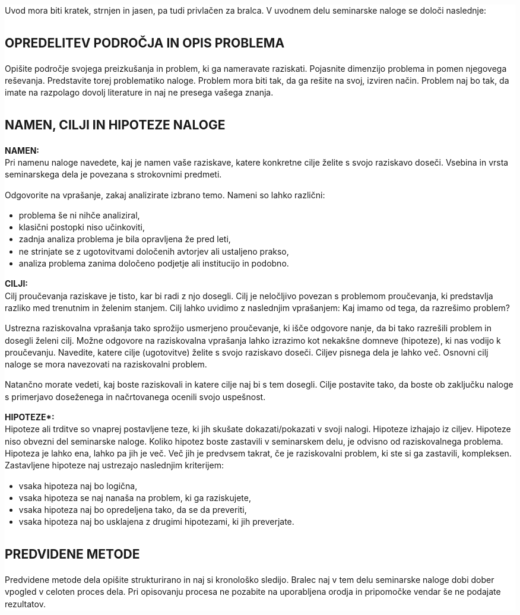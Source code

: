 Uvod mora biti kratek, strnjen in jasen, pa tudi privlačen za bralca. V uvodnem delu seminarske naloge se določi naslednje:

## OPREDELITEV PODROČJA IN OPIS PROBLEMA

Opišite področje svojega preizkušanja in problem, ki ga nameravate raziskati. Pojasnite dimenzijo problema in pomen njegovega reševanja. Predstavite torej problematiko naloge. Problem mora biti tak, da ga rešite na svoj, izviren način. Problem naj bo tak, da imate na razpolago dovolj literature in naj ne presega vašega znanja.

## NAMEN, CILJI IN HIPOTEZE NALOGE

**NAMEN:**  
Pri namenu naloge navedete, kaj je namen vaše raziskave, katere konkretne cilje želite s svojo raziskavo doseči. Vsebina in vrsta seminarskega dela je povezana s strokovnimi predmeti.

Odgovorite na vprašanje, zakaj analizirate izbrano temo. Nameni so lahko različni:  

- problema še ni nihče analiziral,
- klasični postopki niso učinkoviti,
- zadnja analiza problema je bila opravljena že pred leti,
- ne strinjate se z ugotovitvami določenih avtorjev ali ustaljeno prakso,
- analiza problema zanima določeno podjetje ali institucijo in podobno.

**CILJI:**  
Cilj proučevanja raziskave je tisto, kar bi radi z njo dosegli. Cilj je neločljivo povezan s problemom proučevanja, ki predstavlja razliko med trenutnim in želenim stanjem. Cilj lahko uvidimo z naslednjim vprašanjem: Kaj imamo od tega, da razrešimo problem?

Ustrezna raziskovalna vprašanja tako sprožijo usmerjeno proučevanje, ki išče odgovore nanje, da bi tako razrešili problem in dosegli želeni cilj. Možne odgovore na raziskovalna vprašanja lahko izrazimo kot nekakšne domneve (hipoteze), ki nas vodijo k proučevanju. Navedite, katere cilje (ugotovitve) želite s svojo raziskavo doseči. Ciljev pisnega dela je lahko več. Osnovni cilj naloge se mora navezovati na raziskovalni problem.

Natančno morate vedeti, kaj boste raziskovali in katere cilje naj bi s tem dosegli. Cilje postavite tako, da boste ob zaključku naloge  s primerjavo doseženega in načrtovanega ocenili svojo uspešnost.

**HIPOTEZE\*:**  
Hipoteze ali trditve so vnaprej postavljene teze, ki jih skušate dokazati/pokazati v svoji nalogi. Hipoteze izhajajo iz ciljev. Hipoteze niso obvezni del seminarske naloge. Koliko hipotez boste zastavili v seminarskem delu, je odvisno od raziskovalnega problema. Hipoteza je lahko ena, lahko pa jih je več. Več jih je predvsem takrat, če je raziskovalni problem, ki ste si ga zastavili, kompleksen. Zastavljene hipoteze naj ustrezajo naslednjim kriterijem:

- vsaka hipoteza naj bo logična,
- vsaka hipoteza se naj nanaša na problem, ki ga raziskujete,
- vsaka hipoteza naj bo opredeljena tako, da se da preveriti,
- vsaka hipoteza naj bo usklajena z drugimi hipotezami, ki jih  preverjate.

## PREDVIDENE METODE

Predvidene metode dela opišite strukturirano in naj si kronološko sledijo. Bralec naj v tem delu seminarske naloge dobi dober vpogled v celoten proces dela. Pri opisovanju procesa ne pozabite na uporabljena orodja in pripomočke vendar še ne podajate rezultatov.
